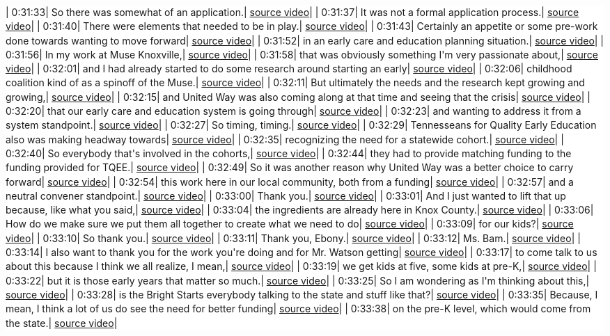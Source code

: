 | 0:31:33| So there was somewhat of an application.| [source video](https://archive.org/details/school-board-ws-4178-220502?start=1893)|
| 0:31:37| It was not a formal application process.| [source video](https://archive.org/details/school-board-ws-4178-220502?start=1897)|
| 0:31:40| There were elements that needed to be in play.| [source video](https://archive.org/details/school-board-ws-4178-220502?start=1900)|
| 0:31:43| Certainly an appetite or some pre-work done towards wanting to move forward| [source video](https://archive.org/details/school-board-ws-4178-220502?start=1903)|
| 0:31:52| in an early care and education planning situation.| [source video](https://archive.org/details/school-board-ws-4178-220502?start=1912)|
| 0:31:56| In my work at Muse Knoxville,| [source video](https://archive.org/details/school-board-ws-4178-220502?start=1916)|
| 0:31:58| that was obviously something I'm very passionate about,| [source video](https://archive.org/details/school-board-ws-4178-220502?start=1918)|
| 0:32:01| and I had already started to do some research around starting an early| [source video](https://archive.org/details/school-board-ws-4178-220502?start=1921)|
| 0:32:06| childhood coalition kind of as a spinoff of the Muse.| [source video](https://archive.org/details/school-board-ws-4178-220502?start=1926)|
| 0:32:11| But ultimately the needs and the research kept growing and growing,| [source video](https://archive.org/details/school-board-ws-4178-220502?start=1931)|
| 0:32:15| and United Way was also coming along at that time and seeing that the crisis| [source video](https://archive.org/details/school-board-ws-4178-220502?start=1935)|
| 0:32:20| that our early care and education system is going through| [source video](https://archive.org/details/school-board-ws-4178-220502?start=1940)|
| 0:32:23| and wanting to address it from a system standpoint.| [source video](https://archive.org/details/school-board-ws-4178-220502?start=1943)|
| 0:32:27| So timing, timing.| [source video](https://archive.org/details/school-board-ws-4178-220502?start=1947)|
| 0:32:29| Tennesseans for Quality Early Education also was making headway towards| [source video](https://archive.org/details/school-board-ws-4178-220502?start=1949)|
| 0:32:35| recognizing the need for a statewide cohort.| [source video](https://archive.org/details/school-board-ws-4178-220502?start=1955)|
| 0:32:40| So everybody that's involved in the cohorts,| [source video](https://archive.org/details/school-board-ws-4178-220502?start=1960)|
| 0:32:44| they had to provide matching funding to the funding provided for TQEE.| [source video](https://archive.org/details/school-board-ws-4178-220502?start=1964)|
| 0:32:49| So it was another reason why United Way was a better choice to carry forward| [source video](https://archive.org/details/school-board-ws-4178-220502?start=1969)|
| 0:32:54| this work here in our local community, both from a funding| [source video](https://archive.org/details/school-board-ws-4178-220502?start=1974)|
| 0:32:57| and a neutral convener standpoint.| [source video](https://archive.org/details/school-board-ws-4178-220502?start=1977)|
| 0:33:00| Thank you.| [source video](https://archive.org/details/school-board-ws-4178-220502?start=1980)|
| 0:33:01| And I just wanted to lift that up because, like what you said,| [source video](https://archive.org/details/school-board-ws-4178-220502?start=1981)|
| 0:33:04| the ingredients are already here in Knox County.| [source video](https://archive.org/details/school-board-ws-4178-220502?start=1984)|
| 0:33:06| How do we make sure we put them all together to create what we need to do| [source video](https://archive.org/details/school-board-ws-4178-220502?start=1986)|
| 0:33:09| for our kids?| [source video](https://archive.org/details/school-board-ws-4178-220502?start=1989)|
| 0:33:10| So thank you.| [source video](https://archive.org/details/school-board-ws-4178-220502?start=1990)|
| 0:33:11| Thank you, Ebony.| [source video](https://archive.org/details/school-board-ws-4178-220502?start=1991)|
| 0:33:12| Ms. Bam.| [source video](https://archive.org/details/school-board-ws-4178-220502?start=1992)|
| 0:33:14| I also want to thank you for the work you're doing and for Mr. Watson getting| [source video](https://archive.org/details/school-board-ws-4178-220502?start=1994)|
| 0:33:17| to come talk to us about this because I think we all realize, I mean,| [source video](https://archive.org/details/school-board-ws-4178-220502?start=1997)|
| 0:33:19| we get kids at five, some kids at pre-K,| [source video](https://archive.org/details/school-board-ws-4178-220502?start=1999)|
| 0:33:22| but it is those early years that matter so much.| [source video](https://archive.org/details/school-board-ws-4178-220502?start=2002)|
| 0:33:25| So I am wondering as I'm thinking about this,| [source video](https://archive.org/details/school-board-ws-4178-220502?start=2005)|
| 0:33:28| is the Bright Starts everybody talking to the state and stuff like that?| [source video](https://archive.org/details/school-board-ws-4178-220502?start=2008)|
| 0:33:35| Because, I mean, I think a lot of us do see the need for better funding| [source video](https://archive.org/details/school-board-ws-4178-220502?start=2015)|
| 0:33:38| on the pre-K level, which would come from the state.| [source video](https://archive.org/details/school-board-ws-4178-220502?start=2018)|